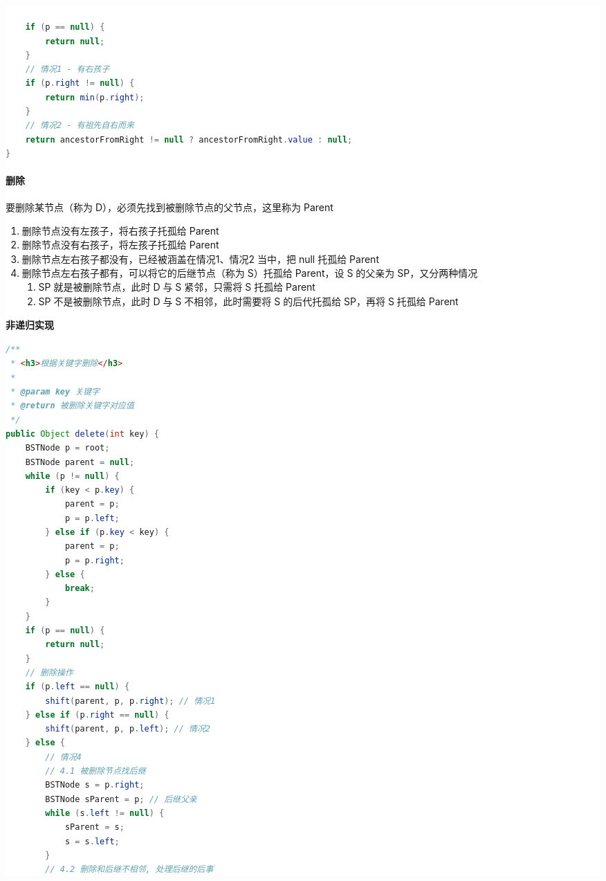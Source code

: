```java

    if (p == null) {
        return null;
    }
    // 情况1 - 有右孩子
    if (p.right != null) {
        return min(p.right);
    }
    // 情况2 - 有祖先自右而来
    return ancestorFromRight != null ? ancestorFromRight.value : null;
}
```

#### 删除

要删除某节点（称为 D），必须先找到被删除节点的父节点，这里称为 Parent

1. 删除节点没有左孩子，将右孩子托孤给 Parent
2. 删除节点没有右孩子，将左孩子托孤给 Parent
3. 删除节点左右孩子都没有，已经被涵盖在情况1、情况2 当中，把 null 托孤给 Parent
4. 删除节点左右孩子都有，可以将它的后继节点（称为 S）托孤给 Parent，设 S 的父亲为 SP，又分两种情况
   1. SP 就是被删除节点，此时 D 与 S 紧邻，只需将 S 托孤给 Parent
   2. SP 不是被删除节点，此时 D 与 S 不相邻，此时需要将 S 的后代托孤给 SP，再将 S 托孤给 Parent

**非递归实现**

```java
/**
 * <h3>根据关键字删除</h3>
 *
 * @param key 关键字
 * @return 被删除关键字对应值
 */
public Object delete(int key) {
    BSTNode p = root;
    BSTNode parent = null;
    while (p != null) {
        if (key < p.key) {
            parent = p;
            p = p.left;
        } else if (p.key < key) {
            parent = p;
            p = p.right;
        } else {
            break;
        }
    }
    if (p == null) {
        return null;
    }
    // 删除操作
    if (p.left == null) {
        shift(parent, p, p.right); // 情况1
    } else if (p.right == null) {
        shift(parent, p, p.left); // 情况2
    } else {
        // 情况4
        // 4.1 被删除节点找后继
        BSTNode s = p.right;
        BSTNode sParent = p; // 后继父亲
        while (s.left != null) {
            sParent = s;
            s = s.left;
        }
        // 4.2 删除和后继不相邻, 处理后继的后事
```